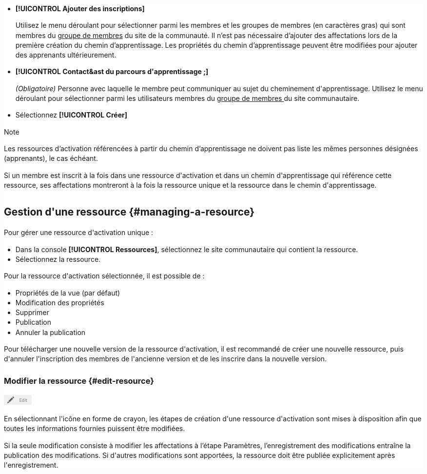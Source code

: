 * **[!UICONTROL Ajouter des inscriptions]**

   Utilisez le menu déroulant pour sélectionner parmi les membres et les groupes de membres (en caractères gras) qui sont membres du [groupe de membres](#members-group) du site de la communauté. Il n’est pas nécessaire d’ajouter des affectations lors de la première création du chemin d’apprentissage. Les propriétés du chemin d’apprentissage peuvent être modifiées pour ajouter des apprenants ultérieurement.

* **[!UICONTROL Contact&amp;ast du parcours d&#39;apprentissage ;]**

   *(Obligatoire)* Personne avec laquelle le membre peut communiquer au sujet du cheminement d&#39;apprentissage. Utilisez le menu déroulant pour sélectionner parmi les utilisateurs membres du [groupe de membres ](#members-group) du site communautaire.

* Sélectionnez **[!UICONTROL Créer]**

>[!NOTE]
>
>Les ressources d’activation référencées à partir du chemin d’apprentissage ne doivent pas liste les mêmes personnes désignées (apprenants), le cas échéant.
>
>Si un membre est inscrit à la fois dans une ressource d&#39;activation et dans un chemin d&#39;apprentissage qui référence cette ressource, ses affectations montreront à la fois la ressource unique et la ressource dans le chemin d&#39;apprentissage.

## Gestion d&#39;une ressource {#managing-a-resource}

Pour gérer une ressource d&#39;activation unique :

* Dans la console **[!UICONTROL Ressources]**, sélectionnez le site communautaire qui contient la ressource.
* Sélectionnez la ressource.

Pour la ressource d&#39;activation sélectionnée, il est possible de :

* Propriétés de la vue (par défaut)
* Modification des propriétés
* Supprimer
* Publication
* Annuler la publication

Pour télécharger une nouvelle version de la ressource d&#39;activation, il est recommandé de créer une nouvelle ressource, puis d&#39;annuler l&#39;inscription des membres de l&#39;ancienne version et de les inscrire dans la nouvelle version.

### Modifier la ressource {#edit-resource}

![modifier-ressource](assets/edit-resource.png)

En sélectionnant l&#39;icône en forme de crayon, les étapes de création d&#39;une ressource d&#39;activation sont mises à disposition afin que toutes les informations fournies puissent être modifiées.

Si la seule modification consiste à modifier les affectations à l’étape Paramètres, l’enregistrement des modifications entraîne la publication des modifications. Si d&#39;autres modifications sont apportées, la ressource doit être publiée explicitement après l&#39;enregistrement.

